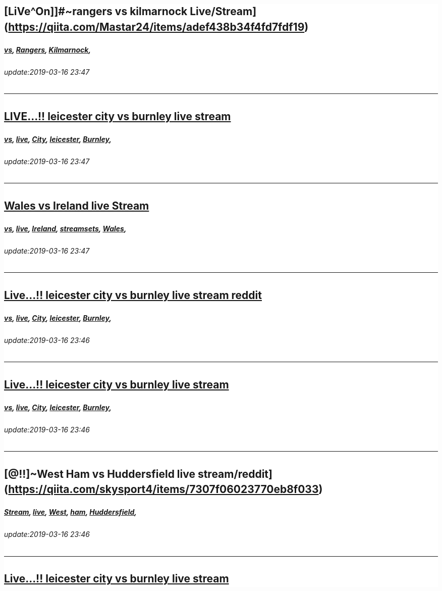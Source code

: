 ## [LiVe^On]]#~rangers vs kilmarnock Live/Stream](https://qiita.com/Mastar24/items/adef438b34f4fd7fdf19)
##### [vs](https://qiita.com/tags/vs), [Rangers](https://qiita.com/tags/Rangers), [Kilmarnock](https://qiita.com/tags/Kilmarnock), 
###### update:2019-03-16 23:47
---
## [LIVE...!! leicester city vs burnley live stream](https://qiita.com/dshgfjhgkjg56/items/35c5efbbc83dec6f4489)
##### [vs](https://qiita.com/tags/vs), [live](https://qiita.com/tags/live), [City](https://qiita.com/tags/City), [leicester](https://qiita.com/tags/leicester), [Burnley](https://qiita.com/tags/Burnley), 
###### update:2019-03-16 23:47
---
## [Wales vs Ireland live Stream](https://qiita.com/livestreamus5/items/e378ba002fcff34bded9)
##### [vs](https://qiita.com/tags/vs), [live](https://qiita.com/tags/live), [Ireland](https://qiita.com/tags/Ireland), [streamsets](https://qiita.com/tags/streamsets), [Wales](https://qiita.com/tags/Wales), 
###### update:2019-03-16 23:47
---
## [Live...!! leicester city vs burnley live stream reddit](https://qiita.com/skysports003/items/de206bac6679e7f9ab47)
##### [vs](https://qiita.com/tags/vs), [live](https://qiita.com/tags/live), [City](https://qiita.com/tags/City), [leicester](https://qiita.com/tags/leicester), [Burnley](https://qiita.com/tags/Burnley), 
###### update:2019-03-16 23:46
---
## [Live...!! leicester city vs burnley live stream](https://qiita.com/skysports003/items/3fd2b00db6fbac70dcd3)
##### [vs](https://qiita.com/tags/vs), [live](https://qiita.com/tags/live), [City](https://qiita.com/tags/City), [leicester](https://qiita.com/tags/leicester), [Burnley](https://qiita.com/tags/Burnley), 
###### update:2019-03-16 23:46
---
## [@!!]~West Ham vs Huddersfield live stream/reddit](https://qiita.com/skysport4/items/7307f06023770eb8f033)
##### [Stream](https://qiita.com/tags/Stream), [live](https://qiita.com/tags/live), [West](https://qiita.com/tags/West), [ham](https://qiita.com/tags/ham), [Huddersfield](https://qiita.com/tags/Huddersfield), 
###### update:2019-03-16 23:46
---
## [Live...!! leicester city vs burnley live stream](https://qiita.com/skysports003/items/3a3c619f2494f574620c)